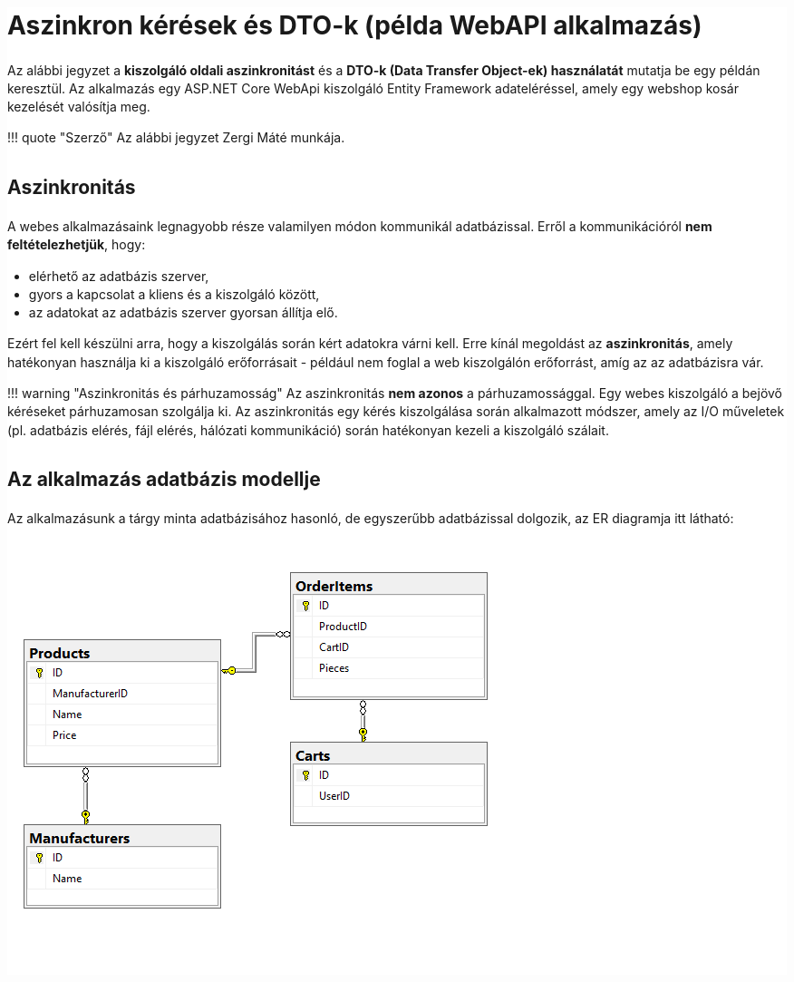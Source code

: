 ﻿# Aszinkron kérések és DTO-k (példa WebAPI alkalmazás)

Az alábbi jegyzet a **kiszolgáló oldali aszinkronitást** és a **DTO-k (Data Transfer Object-ek) használatát** mutatja be egy példán keresztül. Az alkalmazás egy ASP.NET Core WebApi kiszolgáló Entity Framework adateléréssel, amely egy webshop kosár kezelését valósítja meg.

!!! quote "Szerző"
    Az alábbi jegyzet Zergi Máté munkája.

## Aszinkronitás

A webes alkalmazásaink legnagyobb része valamilyen módon kommunikál adatbázissal. Erről a kommunikációról **nem feltételezhetjük**, hogy:

* elérhető az adatbázis szerver,
* gyors a kapcsolat a kliens és a kiszolgáló között,
* az adatokat az adatbázis szerver gyorsan állítja elő.

Ezért fel kell készülni arra, hogy a kiszolgálás során kért adatokra várni kell. Erre kínál megoldást az **aszinkronitás**, amely hatékonyan használja ki a kiszolgáló erőforrásait - például nem foglal a web kiszolgálón erőforrást, amíg az az adatbázisra vár.

!!! warning "Aszinkronitás és párhuzamosság"
    Az aszinkronitás **nem azonos** a párhuzamossággal. Egy webes kiszolgáló a bejövő kéréseket párhuzamosan szolgálja ki. Az aszinkronitás egy kérés kiszolgálása során alkalmazott módszer, amely az I/O műveletek (pl. adatbázis elérés, fájl elérés, hálózati kommunikáció) során hatékonyan kezeli a kiszolgáló szálait.

## Az alkalmazás adatbázis modellje

Az alkalmazásunk a tárgy minta adatbázisához hasonló, de egyszerűbb adatbázissal dolgozik, az ER diagramja itt látható:

![Az alkalmazás adatbázis diagramja](images/dbdiagram.png)
